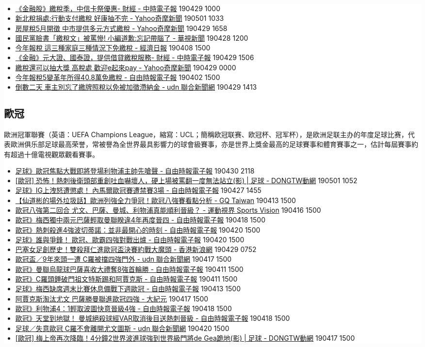 - [《金融股》繳稅季，中信卡祭優惠- 財經 - 中時電子報](https://www.chinatimes.com/realtimenews/20190429001169-260410 "《金融股》繳稅季，中信卡祭優惠- 財經 - 中時電子報") 190429 1000
- [新北稅捐處:行動支付繳稅 好康抽不完 - Yahoo奇摩新聞](https://tw.news.yahoo.com/%E6%96%B0%E5%8C%97%E7%A8%85%E6%8D%90%E8%99%95-%E8%A1%8C%E5%8B%95%E6%94%AF%E4%BB%98%E7%B9%B3%E7%A8%85-%E5%A5%BD%E5%BA%B7%E6%8A%BD%E4%B8%8D%E5%AE%8C-023337871.html "新北稅捐處:行動支付繳稅 好康抽不完 - Yahoo奇摩新聞") 190501 1033
- [房屋稅5月開徵 中市提供多元方式繳稅 - Yahoo奇摩新聞](https://tw.news.yahoo.com/%E6%88%BF%E5%B1%8B%E7%A8%855%E6%9C%88%E9%96%8B%E5%BE%B5-%E4%B8%AD%E5%B8%82%E6%8F%90%E4%BE%9B%E5%A4%9A%E5%85%83%E6%96%B9%E5%BC%8F%E7%B9%B3%E7%A8%85-085854027.html "房屋稅5月開徵 中市提供多元方式繳稅 - Yahoo奇摩新聞") 190429 1658
- [國民黨臉書「繳稅文」被罵慘! 小編道歉:忘記帶腦了 - 華視新聞](https://news.cts.com.tw/cts/politics/201904/201904281959327.html "國民黨臉書「繳稅文」被罵慘! 小編道歉:忘記帶腦了 - 華視新聞") 190428 1200
- [今年報稅 這三種家庭三種情況下免繳稅 - 經濟日報](https://money.udn.com/money/story/11994/3743619 "今年報稅 這三種家庭三種情況下免繳稅 - 經濟日報") 190408 1500
- [《金融》元大證、國泰證，提供借貸繳稅服務- 財經 - 中時電子報](https://www.chinatimes.com/realtimenews/20190429002276-260410 "《金融》元大證、國泰證，提供借貸繳稅服務- 財經 - 中時電子報") 190429 1506
- [繳稅還可以抽大獎 高稅處 歡迎e起來pay - Yahoo奇摩新聞](https://tw.news.yahoo.com/%E7%B9%B3%E7%A8%85%E9%82%84%E5%8F%AF%E4%BB%A5%E6%8A%BD%E5%A4%A7%E7%8D%8E-%E9%AB%98%E7%A8%85%E8%99%95-%E6%AD%A1%E8%BF%8Ee%E8%B5%B7%E4%BE%86pay-160000786.html "繳稅還可以抽大獎 高稅處 歡迎e起來pay - Yahoo奇摩新聞") 190429 0000
- [今年報稅5變革年所得40.8萬免繳稅 - 自由時報電子報](https://ec.ltn.com.tw/article/paper/1278546 "今年報稅5變革年所得40.8萬免繳稅 - 自由時報電子報") 190402 1500
- [倒數二天 車主別忘了繳牌照稅以免被加徵滯納金 - udn 聯合新聞網](https://udn.com/news/story/7243/3783404 "倒數二天 車主別忘了繳牌照稅以免被加徵滯納金 - udn 聯合新聞網") 190429 1413

## 歐冠

歐洲冠軍聯賽（英语：UEFA Champions League，縮寫：UCL；簡稱欧冠联赛、欧冠杯、冠军杯），是欧洲足联主办的年度足球比赛，代表歐洲俱乐部足球最高荣誉，常被譽為全世界最具影響力的球會級賽事，亦是世界上獎金最高的足球賽事和體育賽事之一，估計每屆賽事約有超過十億電視觀眾觀看賽事。
- [足球》歐冠焦點大戰即將登場利物浦主帥先嗆聲 - 自由時報電子報](http://sports.ltn.com.tw/news/breakingnews/2775403 "足球》歐冠焦點大戰即將登場利物浦主帥先嗆聲 - 自由時報電子報") 190430 2118
- [[歐冠] 恐怖！熱刺後衛頭部重創吐血嚇壞人，硬上場被罵翻一度無法站立(影) | 足球 - DONGTW動網](https://www.dongtw.com/football/20190501/929219.html "[歐冠] 恐怖！熱刺後衛頭部重創吐血嚇壞人，硬上場被罵翻一度無法站立(影) | 足球 - DONGTW動網") 190501 1052
- [足球》IG上洩怒遭懲處！ 內馬爾歐冠賽遭禁賽3場 - 自由時報電子報](http://sports.ltn.com.tw/news/breakingnews/2772306 "足球》IG上洩怒遭懲處！ 內馬爾歐冠賽遭禁賽3場 - 自由時報電子報") 190427 1455
- [【仙道彬的場外垃圾話】歐洲列強全力爭冠！歐冠八強賽看點分析 - GQ Taiwan](https://www.gq.com.tw/life/health/content-39254.html "【仙道彬的場外垃圾話】歐洲列強全力爭冠！歐冠八強賽看點分析 - GQ Taiwan") 190413 1500
- [歐冠八強第二回合 尤文、巴薩、曼城、利物浦真能順利晉級？ - 運動視界 Sports Vision](https://www.sportsv.net/articles/61871 "歐冠八強第二回合 尤文、巴薩、曼城、利物浦真能順利晉級？ - 運動視界 Sports Vision") 190416 1500
- [歐冠》梅西獨中兩元巴薩輕取曼聯睽違4年再度晉四 - 自由時報電子報](http://sports.ltn.com.tw/news/breakingnews/2762704 "歐冠》梅西獨中兩元巴薩輕取曼聯睽違4年再度晉四 - 自由時報電子報") 190418 1500
- [歐冠》熱刺殺進4強波切蒂諾：並非最開心的時刻 - 自由時報電子報](http://sports.ltn.com.tw/news/breakingnews/2765161 "歐冠》熱刺殺進4強波切蒂諾：並非最開心的時刻 - 自由時報電子報") 190420 1500
- [足球》誰與爭鋒！ 歐冠、歐霸四強對戰出爐 - 自由時報電子報](http://sports.ltn.com.tw/news/breakingnews/2764925 "足球》誰與爭鋒！ 歐冠、歐霸四強對戰出爐 - 自由時報電子報") 190420 1500
- [巴塞女足創歷史！雙殺拜仁進歐冠盃決賽約戰大魔頭 - 香港新浪網](https://soccer.sina.com.hk/news/7/20190429/10098379/ "巴塞女足創歷史！雙殺拜仁進歐冠盃決賽約戰大魔頭 - 香港新浪網") 190429 0752
- [歐冠盃／9年來頭一遭 C羅被擋四強門外 - udn 聯合新聞網](https://udn.com/news/story/7005/3761268 "歐冠盃／9年來頭一遭 C羅被擋四強門外 - udn 聯合新聞網") 190417 1500
- [歐冠》曼聯烏龍球巴薩喜收大禮奪8強首輪勝 - 自由時報電子報](http://sports.ltn.com.tw/news/breakingnews/2755331 "歐冠》曼聯烏龍球巴薩喜收大禮奪8強首輪勝 - 自由時報電子報") 190411 1500
- [歐冠》C羅頭錘破門祖文特斯踢和阿賈克斯 - 自由時報電子報](http://sports.ltn.com.tw/news/breakingnews/2755397 "歐冠》C羅頭錘破門祖文特斯踢和阿賈克斯 - 自由時報電子報") 190411 1500
- [足球》梅西缺席週末比賽休息備戰下週歐冠 - 自由時報電子報](http://sports.ltn.com.tw/news/breakingnews/2757738 "足球》梅西缺席週末比賽休息備戰下週歐冠 - 自由時報電子報") 190413 1500
- [阿賈克斯淘汰尤文 巴薩勝曼聯進歐冠四強 - 大紀元](http://www.epochtimes.com/b5/19/4/17/n11192690.htm "阿賈克斯淘汰尤文 巴薩勝曼聯進歐冠四強 - 大紀元") 190417 1500
- [歐冠》利物浦4：1輕取波圖快意晉級4強 - 自由時報電子報](http://sports.ltn.com.tw/news/breakingnews/2762606 "歐冠》利物浦4：1輕取波圖快意晉級4強 - 自由時報電子報") 190418 1500
- [歐冠》天堂到地獄！ 曼城絕殺球經VAR取消後目送熱刺晉級 - 自由時報電子報](http://sports.ltn.com.tw/news/breakingnews/2762525 "歐冠》天堂到地獄！ 曼城絕殺球經VAR取消後目送熱刺晉級 - 自由時報電子報") 190418 1500
- [足球／失意歐冠 C羅不會離開尤文圖斯 - udn 聯合新聞網](https://udn.com/news/story/7005/3767204 "足球／失意歐冠 C羅不會離開尤文圖斯 - udn 聯合新聞網") 190420 1500
- [[歐冠] 梅上帝再次降臨！4分鐘2世界波進球強到世界級門將de Gea跪地(影) | 足球 - DONGTW動網](https://www.dongtw.com/football/20190417/923100.html "[歐冠] 梅上帝再次降臨！4分鐘2世界波進球強到世界級門將de Gea跪地(影) | 足球 - DONGTW動網") 190417 1500